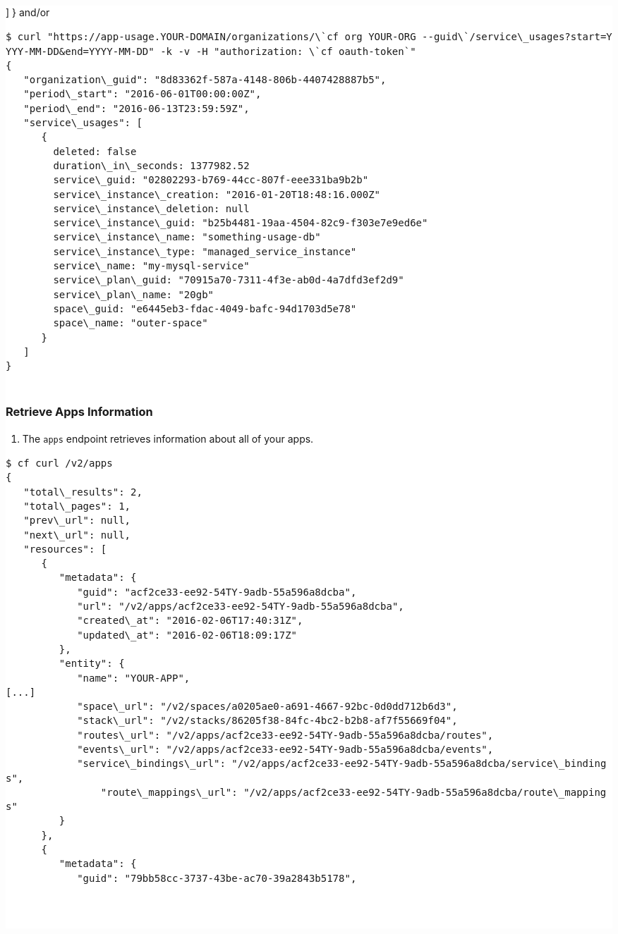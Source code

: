    ]
}
</pre>
    and/or
<pre class="terminal">
$ curl "<span>https:</span>//app-usage.YOUR-DOMAIN/organizations/\`cf org YOUR-ORG --guid\`/service\_usages?start=YYYY-MM-DD&end=YYYY-MM-DD" -k -v -H "authorization: \`cf oauth-token`"
{
   "organization\_guid": "8d83362f-587a-4148-806b-4407428887b5",
   "period\_start": "2016-06-01T00:00:00Z",
   "period\_end": "2016-06-13T23:59:59Z",
   "service\_usages": [
      {
        deleted: false
        duration\_in\_seconds: 1377982.52
        service\_guid: "02802293-b769-44cc-807f-eee331ba9b2b"
        service\_instance\_creation: "2016-01-20T18:48:16.000Z"
        service\_instance\_deletion: null
        service\_instance\_guid: "b25b4481-19aa-4504-82c9-f303e7e9ed6e"
        service\_instance\_name: "something-usage-db"
        service\_instance\_type: "managed_service_instance"
        service\_name: "my-mysql-service"
        service\_plan\_guid: "70915a70-7311-4f3e-ab0d-4a7dfd3ef2d9"
        service\_plan\_name: "20gb"
        space\_guid: "e6445eb3-fdac-4049-bafc-94d1703d5e78"
        space\_name: "outer-space"
      }
   ]
}

</pre>

### <a id="retrieve_apps"></a> Retrieve Apps Information ###

1. The `apps` endpoint retrieves information about all of your apps.
<pre class="terminal">$ cf curl /v2/apps
{
   "total\_results": 2,
   "total\_pages": 1,
   "prev\_url": null,
   "next\_url": null,
   "resources": [
      {
         "metadata": {
            "guid": "acf2ce33-ee92-54TY-9adb-55a596a8dcba",
            "url": "/v2/apps/acf2ce33-ee92-54TY-9adb-55a596a8dcba",
            "created\_at": "2016-02-06T17:40:31Z",
            "updated\_at": "2016-02-06T18:09:17Z"
         },
         "entity": {
            "name": "YOUR-APP",
[...]
            "space\_url": "/v2/spaces/a0205ae0-a691-4667-92bc-0d0dd712b6d3",
            "stack\_url": "/v2/stacks/86205f38-84fc-4bc2-b2b8-af7f55669f04",
            "routes\_url": "/v2/apps/acf2ce33-ee92-54TY-9adb-55a596a8dcba/routes",
            "events\_url": "/v2/apps/acf2ce33-ee92-54TY-9adb-55a596a8dcba/events",
            "service\_bindings\_url": "/v2/apps/acf2ce33-ee92-54TY-9adb-55a596a8dcba/service\_bindings",
	            "route\_mappings\_url": "/v2/apps/acf2ce33-ee92-54TY-9adb-55a596a8dcba/route\_mappings"
         }
      },
      {
         "metadata": {
            "guid": "79bb58cc-3737-43be-ac70-39a2843b5178",